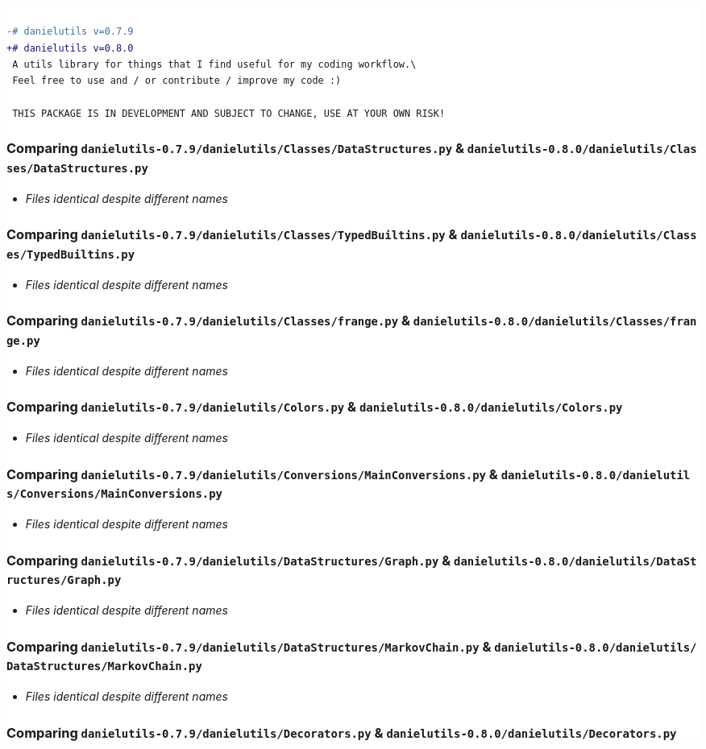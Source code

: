 ```diff
 
-# danielutils v=0.7.9
+# danielutils v=0.8.0
 A utils library for things that I find useful for my coding workflow.\
 Feel free to use and / or contribute / improve my code :)
 
 THIS PACKAGE IS IN DEVELOPMENT AND SUBJECT TO CHANGE, USE AT YOUR OWN RISK!
```

### Comparing `danielutils-0.7.9/danielutils/Classes/DataStructures.py` & `danielutils-0.8.0/danielutils/Classes/DataStructures.py`

 * *Files identical despite different names*

### Comparing `danielutils-0.7.9/danielutils/Classes/TypedBuiltins.py` & `danielutils-0.8.0/danielutils/Classes/TypedBuiltins.py`

 * *Files identical despite different names*

### Comparing `danielutils-0.7.9/danielutils/Classes/frange.py` & `danielutils-0.8.0/danielutils/Classes/frange.py`

 * *Files identical despite different names*

### Comparing `danielutils-0.7.9/danielutils/Colors.py` & `danielutils-0.8.0/danielutils/Colors.py`

 * *Files identical despite different names*

### Comparing `danielutils-0.7.9/danielutils/Conversions/MainConversions.py` & `danielutils-0.8.0/danielutils/Conversions/MainConversions.py`

 * *Files identical despite different names*

### Comparing `danielutils-0.7.9/danielutils/DataStructures/Graph.py` & `danielutils-0.8.0/danielutils/DataStructures/Graph.py`

 * *Files identical despite different names*

### Comparing `danielutils-0.7.9/danielutils/DataStructures/MarkovChain.py` & `danielutils-0.8.0/danielutils/DataStructures/MarkovChain.py`

 * *Files identical despite different names*

### Comparing `danielutils-0.7.9/danielutils/Decorators.py` & `danielutils-0.8.0/danielutils/Decorators.py`
